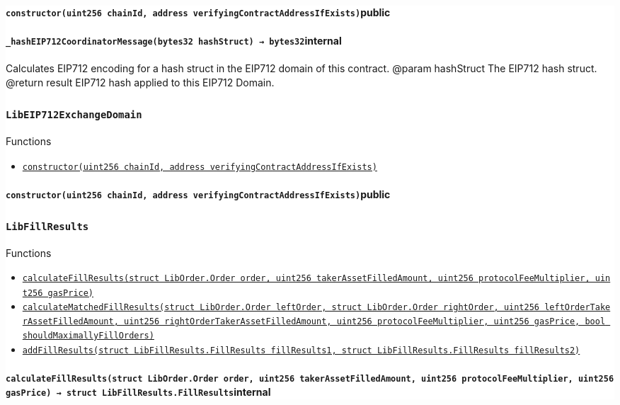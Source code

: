 
<h4><a class="anchor" aria-hidden="true" id="LibEIP712CoordinatorDomain.constructor(uint256,address)"></a><code class="function-signature">constructor(uint256 chainId, address verifyingContractAddressIfExists)</code><span class="function-visibility">public</span></h4>





<h4><a class="anchor" aria-hidden="true" id="LibEIP712CoordinatorDomain._hashEIP712CoordinatorMessage(bytes32)"></a><code class="function-signature">_hashEIP712CoordinatorMessage(bytes32 hashStruct) <span class="return-arrow">→</span> <span class="return-type">bytes32</span></code><span class="function-visibility">internal</span></h4>

Calculates EIP712 encoding for a hash struct in the EIP712 domain
      of this contract.
 @param hashStruct The EIP712 hash struct.
 @return result EIP712 hash applied to this EIP712 Domain.





### `LibEIP712ExchangeDomain`



<div class="contract-index"><span class="contract-index-title">Functions</span><ul><li><a href="#LibEIP712ExchangeDomain.constructor(uint256,address)"><code class="function-signature">constructor(uint256 chainId, address verifyingContractAddressIfExists)</code></a></li></ul></div>



<h4><a class="anchor" aria-hidden="true" id="LibEIP712ExchangeDomain.constructor(uint256,address)"></a><code class="function-signature">constructor(uint256 chainId, address verifyingContractAddressIfExists)</code><span class="function-visibility">public</span></h4>







### `LibFillResults`



<div class="contract-index"><span class="contract-index-title">Functions</span><ul><li><a href="#LibFillResults.calculateFillResults(struct LibOrder.Order,uint256,uint256,uint256)"><code class="function-signature">calculateFillResults(struct LibOrder.Order order, uint256 takerAssetFilledAmount, uint256 protocolFeeMultiplier, uint256 gasPrice)</code></a></li><li><a href="#LibFillResults.calculateMatchedFillResults(struct LibOrder.Order,struct LibOrder.Order,uint256,uint256,uint256,uint256,bool)"><code class="function-signature">calculateMatchedFillResults(struct LibOrder.Order leftOrder, struct LibOrder.Order rightOrder, uint256 leftOrderTakerAssetFilledAmount, uint256 rightOrderTakerAssetFilledAmount, uint256 protocolFeeMultiplier, uint256 gasPrice, bool shouldMaximallyFillOrders)</code></a></li><li><a href="#LibFillResults.addFillResults(struct LibFillResults.FillResults,struct LibFillResults.FillResults)"><code class="function-signature">addFillResults(struct LibFillResults.FillResults fillResults1, struct LibFillResults.FillResults fillResults2)</code></a></li></ul></div>



<h4><a class="anchor" aria-hidden="true" id="LibFillResults.calculateFillResults(struct LibOrder.Order,uint256,uint256,uint256)"></a><code class="function-signature">calculateFillResults(struct LibOrder.Order order, uint256 takerAssetFilledAmount, uint256 protocolFeeMultiplier, uint256 gasPrice) <span class="return-arrow">→</span> <span class="return-type">struct LibFillResults.FillResults</span></code><span class="function-visibility">internal</span></h4>
